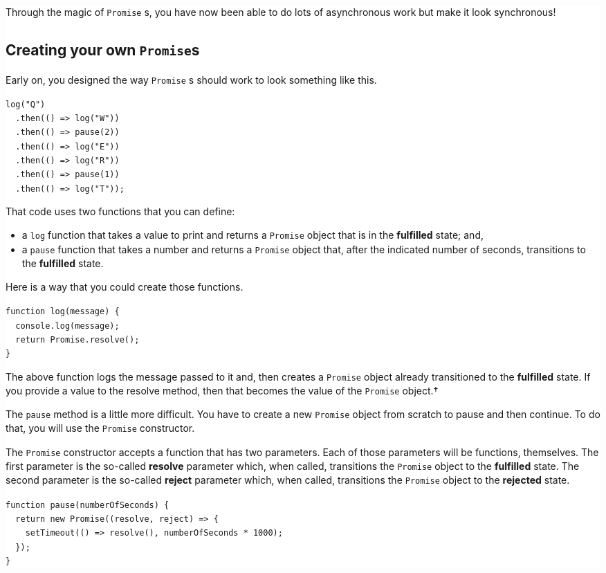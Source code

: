 Through the magic of `Promise` s, you have now been
able to do lots of asynchronous work but make it look synchronous!

## Creating your own `Promise`s

Early on, you designed the way `Promise` s should
work to look something like this.

```{style="color: rgb(248, 248, 242); background: rgb(45, 45, 45); font-family: Consolas, Monaco, "Andale Mono", "Ubuntu Mono", monospace; text-align: left; white-space: pre; word-spacing: normal; word-break: normal; overflow-wrap: normal; line-height: 1.5; tab-size: 4; hyphens: none; padding: 1em; overflow: auto; font-size: 16px;"}
log("Q")
  .then(() => log("W"))
  .then(() => pause(2))
  .then(() => log("E"))
  .then(() => log("R"))
  .then(() => pause(1))
  .then(() => log("T"));
```

That code uses two functions that you can define:

- a `log` function that takes a value to print and
  returns a `Promise` object that is in the
  **fulfilled** state; and,
- a `pause` function that takes a number and
  returns a `Promise` object that, after the
  indicated number of seconds, transitions to the **fulfilled** state.

Here is a way that you could create those functions.

```{style="color: rgb(248, 248, 242); background: rgb(45, 45, 45); font-family: Consolas, Monaco, "Andale Mono", "Ubuntu Mono", monospace; text-align: left; white-space: pre; word-spacing: normal; word-break: normal; overflow-wrap: normal; line-height: 1.5; tab-size: 4; hyphens: none; padding: 1em; overflow: auto; font-size: 16px;"}
function log(message) {
  console.log(message);
  return Promise.resolve();
}
```

The above function logs the message passed to it and, then creates a
`Promise` object already transitioned to the
**fulfilled** state. If you provide a value to the resolve method, then
that becomes the value of the `Promise` object.†

The `pause` method is a little more difficult. You
have to create a new `Promise` object from scratch
to pause and then continue. To do that, you will use the
`Promise` constructor.

The `Promise` constructor accepts a function that
has two parameters. Each of those parameters will be functions,
themselves. The first parameter is the so-called **resolve** parameter
which, when called, transitions the `Promise` object
to the **fulfilled** state. The second parameter is the so-called
**reject** parameter which, when called, transitions the
`Promise` object to the **rejected** state.

```{style="color: rgb(248, 248, 242); background: rgb(45, 45, 45); font-family: Consolas, Monaco, "Andale Mono", "Ubuntu Mono", monospace; text-align: left; white-space: pre; word-spacing: normal; word-break: normal; overflow-wrap: normal; line-height: 1.5; tab-size: 4; hyphens: none; padding: 1em; overflow: auto; font-size: 16px;"}
function pause(numberOfSeconds) {
  return new Promise((resolve, reject) => {
    setTimeout(() => resolve(), numberOfSeconds * 1000);
  });
}
```
